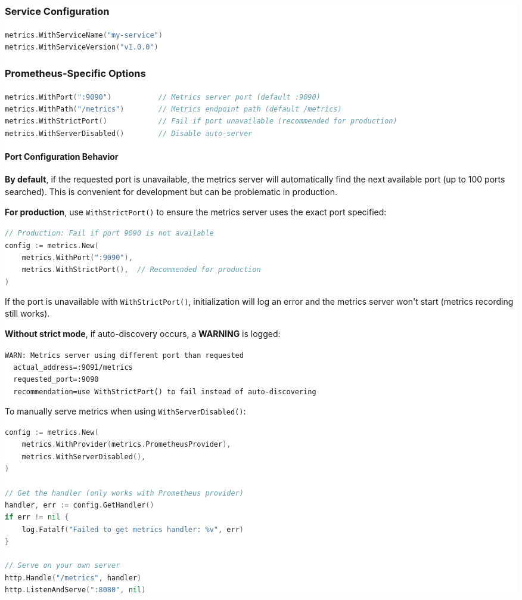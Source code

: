 ### Service Configuration

```go
metrics.WithServiceName("my-service")
metrics.WithServiceVersion("v1.0.0")
```

### Prometheus-Specific Options

```go
metrics.WithPort(":9090")           // Metrics server port (default :9090)
metrics.WithPath("/metrics")        // Metrics endpoint path (default /metrics)
metrics.WithStrictPort()            // Fail if port unavailable (recommended for production)
metrics.WithServerDisabled()        // Disable auto-server
```

#### Port Configuration Behavior

**By default**, if the requested port is unavailable, the metrics server will automatically find the next available port (up to 100 ports searched). This is convenient for development but can be problematic in production.

**For production**, use `WithStrictPort()` to ensure the metrics server uses the exact port specified:

```go
// Production: Fail if port 9090 is not available
config := metrics.New(
    metrics.WithPort(":9090"),
    metrics.WithStrictPort(),  // Recommended for production
)
```

If the port is unavailable with `WithStrictPort()`, initialization will log an error and the metrics server won't start (metrics recording still works).

**Without strict mode**, if auto-discovery occurs, a **WARNING** is logged:

```text
WARN: Metrics server using different port than requested
  actual_address=:9091/metrics
  requested_port=:9090
  recommendation=use WithStrictPort() to fail instead of auto-discovering
```

To manually serve metrics when using `WithServerDisabled()`:

```go
config := metrics.New(
    metrics.WithProvider(metrics.PrometheusProvider),
    metrics.WithServerDisabled(),
)

// Get the handler (only works with Prometheus provider)
handler, err := config.GetHandler()
if err != nil {
    log.Fatalf("Failed to get metrics handler: %v", err)
}

// Serve on your own server
http.Handle("/metrics", handler)
http.ListenAndServe(":8080", nil)
```
